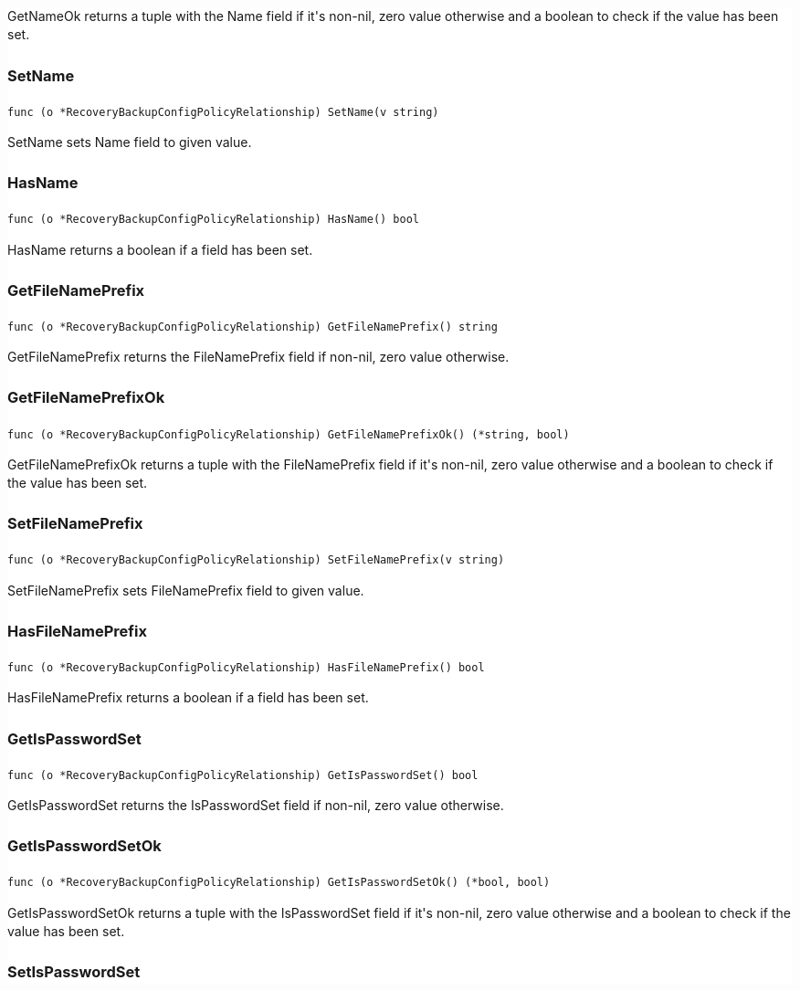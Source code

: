 GetNameOk returns a tuple with the Name field if it's non-nil, zero value otherwise
and a boolean to check if the value has been set.

### SetName

`func (o *RecoveryBackupConfigPolicyRelationship) SetName(v string)`

SetName sets Name field to given value.

### HasName

`func (o *RecoveryBackupConfigPolicyRelationship) HasName() bool`

HasName returns a boolean if a field has been set.

### GetFileNamePrefix

`func (o *RecoveryBackupConfigPolicyRelationship) GetFileNamePrefix() string`

GetFileNamePrefix returns the FileNamePrefix field if non-nil, zero value otherwise.

### GetFileNamePrefixOk

`func (o *RecoveryBackupConfigPolicyRelationship) GetFileNamePrefixOk() (*string, bool)`

GetFileNamePrefixOk returns a tuple with the FileNamePrefix field if it's non-nil, zero value otherwise
and a boolean to check if the value has been set.

### SetFileNamePrefix

`func (o *RecoveryBackupConfigPolicyRelationship) SetFileNamePrefix(v string)`

SetFileNamePrefix sets FileNamePrefix field to given value.

### HasFileNamePrefix

`func (o *RecoveryBackupConfigPolicyRelationship) HasFileNamePrefix() bool`

HasFileNamePrefix returns a boolean if a field has been set.

### GetIsPasswordSet

`func (o *RecoveryBackupConfigPolicyRelationship) GetIsPasswordSet() bool`

GetIsPasswordSet returns the IsPasswordSet field if non-nil, zero value otherwise.

### GetIsPasswordSetOk

`func (o *RecoveryBackupConfigPolicyRelationship) GetIsPasswordSetOk() (*bool, bool)`

GetIsPasswordSetOk returns a tuple with the IsPasswordSet field if it's non-nil, zero value otherwise
and a boolean to check if the value has been set.

### SetIsPasswordSet

